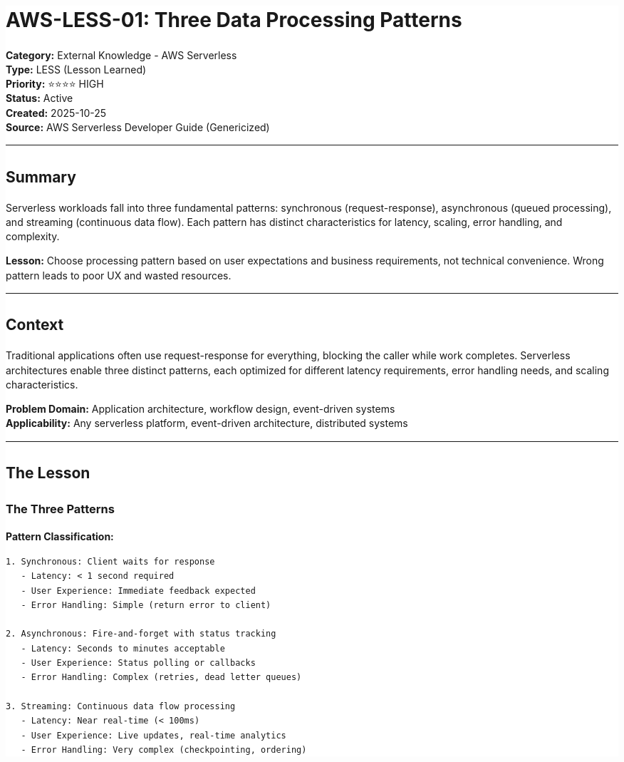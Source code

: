 # AWS-LESS-01: Three Data Processing Patterns

**Category:** External Knowledge - AWS Serverless  
**Type:** LESS (Lesson Learned)  
**Priority:** ⭐⭐⭐⭐ HIGH  
**Status:** Active  
**Created:** 2025-10-25  
**Source:** AWS Serverless Developer Guide (Genericized)

---

## Summary

Serverless workloads fall into three fundamental patterns: synchronous (request-response), asynchronous (queued processing), and streaming (continuous data flow). Each pattern has distinct characteristics for latency, scaling, error handling, and complexity.

**Lesson:** Choose processing pattern based on user expectations and business requirements, not technical convenience. Wrong pattern leads to poor UX and wasted resources.

---

## Context

Traditional applications often use request-response for everything, blocking the caller while work completes. Serverless architectures enable three distinct patterns, each optimized for different latency requirements, error handling needs, and scaling characteristics.

**Problem Domain:** Application architecture, workflow design, event-driven systems  
**Applicability:** Any serverless platform, event-driven architecture, distributed systems

---

## The Lesson

### The Three Patterns

**Pattern Classification:**
```
1. Synchronous: Client waits for response
   - Latency: < 1 second required
   - User Experience: Immediate feedback expected
   - Error Handling: Simple (return error to client)
   
2. Asynchronous: Fire-and-forget with status tracking
   - Latency: Seconds to minutes acceptable
   - User Experience: Status polling or callbacks
   - Error Handling: Complex (retries, dead letter queues)
   
3. Streaming: Continuous data flow processing
   - Latency: Near real-time (< 100ms)
   - User Experience: Live updates, real-time analytics
   - Error Handling: Very complex (checkpointing, ordering)
```
